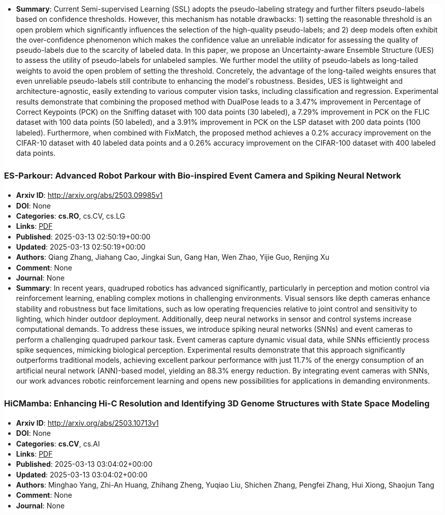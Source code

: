 - **Summary**: Current Semi-supervised Learning (SSL) adopts the pseudo-labeling strategy and further filters pseudo-labels based on confidence thresholds. However, this mechanism has notable drawbacks: 1) setting the reasonable threshold is an open problem which significantly influences the selection of the high-quality pseudo-labels; and 2) deep models often exhibit the over-confidence phenomenon which makes the confidence value an unreliable indicator for assessing the quality of pseudo-labels due to the scarcity of labeled data. In this paper, we propose an Uncertainty-aware Ensemble Structure (UES) to assess the utility of pseudo-labels for unlabeled samples. We further model the utility of pseudo-labels as long-tailed weights to avoid the open problem of setting the threshold. Concretely, the advantage of the long-tailed weights ensures that even unreliable pseudo-labels still contribute to enhancing the model's robustness. Besides, UES is lightweight and architecture-agnostic, easily extending to various computer vision tasks, including classification and regression. Experimental results demonstrate that combining the proposed method with DualPose leads to a 3.47% improvement in Percentage of Correct Keypoints (PCK) on the Sniffing dataset with 100 data points (30 labeled), a 7.29\% improvement in PCK on the FLIC dataset with 100 data points (50 labeled), and a 3.91% improvement in PCK on the LSP dataset with 200 data points (100 labeled). Furthermore, when combined with FixMatch, the proposed method achieves a 0.2% accuracy improvement on the CIFAR-10 dataset with 40 labeled data points and a 0.26% accuracy improvement on the CIFAR-100 dataset with 400 labeled data points.



### ES-Parkour: Advanced Robot Parkour with Bio-inspired Event Camera and Spiking Neural Network
- **Arxiv ID**: http://arxiv.org/abs/2503.09985v1
- **DOI**: None
- **Categories**: **cs.RO**, cs.CV, cs.LG
- **Links**: [PDF](http://arxiv.org/pdf/2503.09985v1)
- **Published**: 2025-03-13 02:50:19+00:00
- **Updated**: 2025-03-13 02:50:19+00:00
- **Authors**: Qiang Zhang, Jiahang Cao, Jingkai Sun, Gang Han, Wen Zhao, Yijie Guo, Renjing Xu
- **Comment**: None
- **Journal**: None
- **Summary**: In recent years, quadruped robotics has advanced significantly, particularly in perception and motion control via reinforcement learning, enabling complex motions in challenging environments. Visual sensors like depth cameras enhance stability and robustness but face limitations, such as low operating frequencies relative to joint control and sensitivity to lighting, which hinder outdoor deployment. Additionally, deep neural networks in sensor and control systems increase computational demands. To address these issues, we introduce spiking neural networks (SNNs) and event cameras to perform a challenging quadruped parkour task. Event cameras capture dynamic visual data, while SNNs efficiently process spike sequences, mimicking biological perception. Experimental results demonstrate that this approach significantly outperforms traditional models, achieving excellent parkour performance with just 11.7% of the energy consumption of an artificial neural network (ANN)-based model, yielding an 88.3% energy reduction. By integrating event cameras with SNNs, our work advances robotic reinforcement learning and opens new possibilities for applications in demanding environments.



### HiCMamba: Enhancing Hi-C Resolution and Identifying 3D Genome Structures with State Space Modeling
- **Arxiv ID**: http://arxiv.org/abs/2503.10713v1
- **DOI**: None
- **Categories**: **cs.CV**, cs.AI
- **Links**: [PDF](http://arxiv.org/pdf/2503.10713v1)
- **Published**: 2025-03-13 03:04:02+00:00
- **Updated**: 2025-03-13 03:04:02+00:00
- **Authors**: Minghao Yang, Zhi-An Huang, Zhihang Zheng, Yuqiao Liu, Shichen Zhang, Pengfei Zhang, Hui Xiong, Shaojun Tang
- **Comment**: None
- **Journal**: None